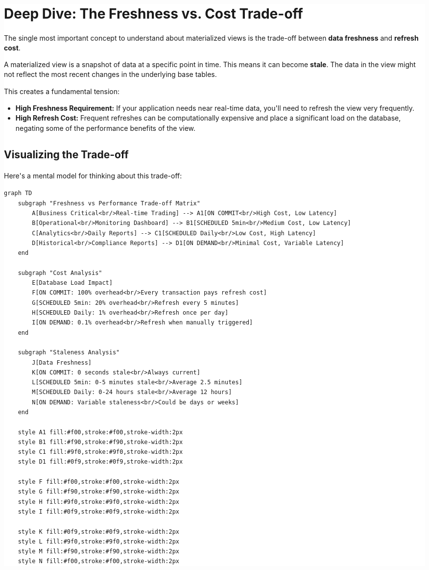 # Deep Dive: The Freshness vs. Cost Trade-off

The single most important concept to understand about materialized views is the trade-off between **data freshness** and **refresh cost**.

A materialized view is a snapshot of data at a specific point in time. This means it can become **stale**. The data in the view might not reflect the most recent changes in the underlying base tables.

This creates a fundamental tension:

*   **High Freshness Requirement:** If your application needs near real-time data, you'll need to refresh the view very frequently.
*   **High Refresh Cost:** Frequent refreshes can be computationally expensive and place a significant load on the database, negating some of the performance benefits of the view.

## Visualizing the Trade-off

Here's a mental model for thinking about this trade-off:

```mermaid
graph TD
    subgraph "Freshness vs Performance Trade-off Matrix"
        A[Business Critical<br/>Real-time Trading] --> A1[ON COMMIT<br/>High Cost, Low Latency]
        B[Operational<br/>Monitoring Dashboard] --> B1[SCHEDULED 5min<br/>Medium Cost, Low Latency]
        C[Analytics<br/>Daily Reports] --> C1[SCHEDULED Daily<br/>Low Cost, High Latency]
        D[Historical<br/>Compliance Reports] --> D1[ON DEMAND<br/>Minimal Cost, Variable Latency]
    end
    
    subgraph "Cost Analysis"
        E[Database Load Impact]
        F[ON COMMIT: 100% overhead<br/>Every transaction pays refresh cost]
        G[SCHEDULED 5min: 20% overhead<br/>Refresh every 5 minutes]
        H[SCHEDULED Daily: 1% overhead<br/>Refresh once per day]
        I[ON DEMAND: 0.1% overhead<br/>Refresh when manually triggered]
    end
    
    subgraph "Staleness Analysis"
        J[Data Freshness]
        K[ON COMMIT: 0 seconds stale<br/>Always current]
        L[SCHEDULED 5min: 0-5 minutes stale<br/>Average 2.5 minutes]
        M[SCHEDULED Daily: 0-24 hours stale<br/>Average 12 hours]
        N[ON DEMAND: Variable staleness<br/>Could be days or weeks]
    end
    
    style A1 fill:#f00,stroke:#f00,stroke-width:2px
    style B1 fill:#f90,stroke:#f90,stroke-width:2px
    style C1 fill:#9f0,stroke:#9f0,stroke-width:2px
    style D1 fill:#0f9,stroke:#0f9,stroke-width:2px
    
    style F fill:#f00,stroke:#f00,stroke-width:2px
    style G fill:#f90,stroke:#f90,stroke-width:2px
    style H fill:#9f0,stroke:#9f0,stroke-width:2px
    style I fill:#0f9,stroke:#0f9,stroke-width:2px
    
    style K fill:#0f9,stroke:#0f9,stroke-width:2px
    style L fill:#9f0,stroke:#9f0,stroke-width:2px
    style M fill:#f90,stroke:#f90,stroke-width:2px
    style N fill:#f00,stroke:#f00,stroke-width:2px
```
